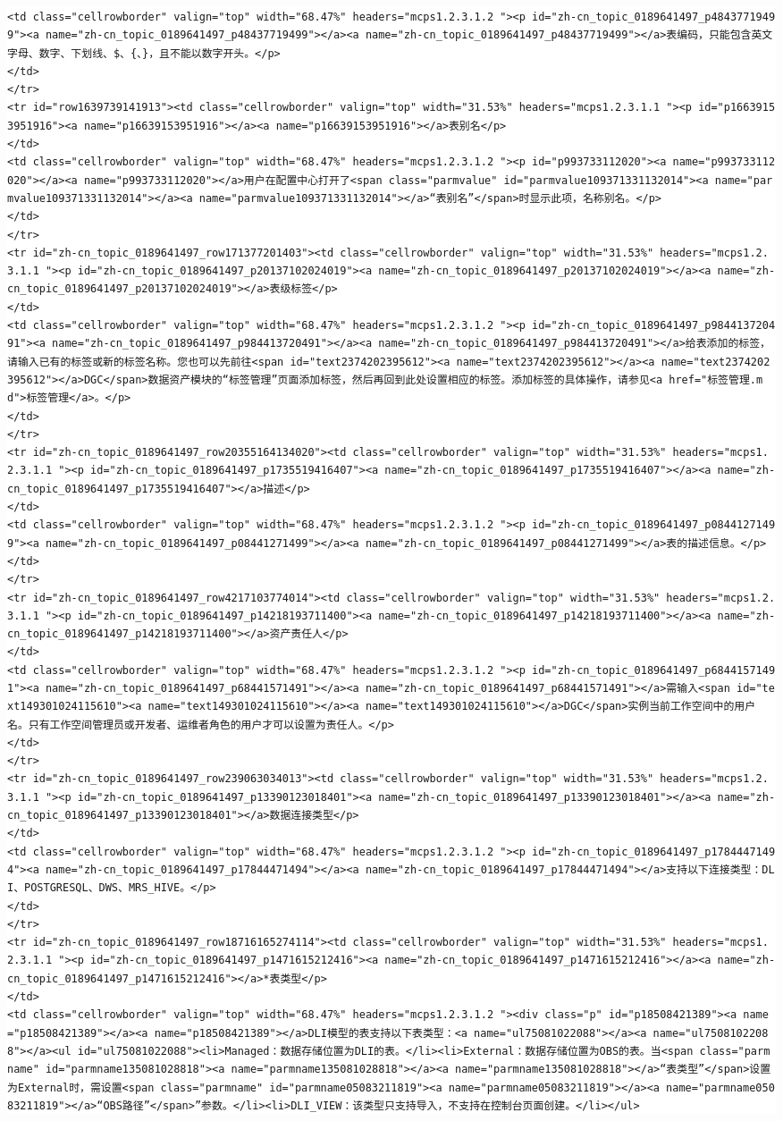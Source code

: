     <td class="cellrowborder" valign="top" width="68.47%" headers="mcps1.2.3.1.2 "><p id="zh-cn_topic_0189641497_p48437719499"><a name="zh-cn_topic_0189641497_p48437719499"></a><a name="zh-cn_topic_0189641497_p48437719499"></a>表编码，只能包含英文字母、数字、下划线、$、{、}，且不能以数字开头。</p>
    </td>
    </tr>
    <tr id="row1639739141913"><td class="cellrowborder" valign="top" width="31.53%" headers="mcps1.2.3.1.1 "><p id="p16639153951916"><a name="p16639153951916"></a><a name="p16639153951916"></a>表别名</p>
    </td>
    <td class="cellrowborder" valign="top" width="68.47%" headers="mcps1.2.3.1.2 "><p id="p993733112020"><a name="p993733112020"></a><a name="p993733112020"></a>用户在配置中心打开了<span class="parmvalue" id="parmvalue109371331132014"><a name="parmvalue109371331132014"></a><a name="parmvalue109371331132014"></a>“表别名”</span>时显示此项，名称别名。</p>
    </td>
    </tr>
    <tr id="zh-cn_topic_0189641497_row171377201403"><td class="cellrowborder" valign="top" width="31.53%" headers="mcps1.2.3.1.1 "><p id="zh-cn_topic_0189641497_p20137102024019"><a name="zh-cn_topic_0189641497_p20137102024019"></a><a name="zh-cn_topic_0189641497_p20137102024019"></a>表级标签</p>
    </td>
    <td class="cellrowborder" valign="top" width="68.47%" headers="mcps1.2.3.1.2 "><p id="zh-cn_topic_0189641497_p984413720491"><a name="zh-cn_topic_0189641497_p984413720491"></a><a name="zh-cn_topic_0189641497_p984413720491"></a>给表添加的标签，请输入已有的标签或新的标签名称。您也可以先前往<span id="text2374202395612"><a name="text2374202395612"></a><a name="text2374202395612"></a>DGC</span>数据资产模块的“标签管理”页面添加标签，然后再回到此处设置相应的标签。添加标签的具体操作，请参见<a href="标签管理.md">标签管理</a>。</p>
    </td>
    </tr>
    <tr id="zh-cn_topic_0189641497_row20355164134020"><td class="cellrowborder" valign="top" width="31.53%" headers="mcps1.2.3.1.1 "><p id="zh-cn_topic_0189641497_p1735519416407"><a name="zh-cn_topic_0189641497_p1735519416407"></a><a name="zh-cn_topic_0189641497_p1735519416407"></a>描述</p>
    </td>
    <td class="cellrowborder" valign="top" width="68.47%" headers="mcps1.2.3.1.2 "><p id="zh-cn_topic_0189641497_p08441271499"><a name="zh-cn_topic_0189641497_p08441271499"></a><a name="zh-cn_topic_0189641497_p08441271499"></a>表的描述信息。</p>
    </td>
    </tr>
    <tr id="zh-cn_topic_0189641497_row4217103774014"><td class="cellrowborder" valign="top" width="31.53%" headers="mcps1.2.3.1.1 "><p id="zh-cn_topic_0189641497_p14218193711400"><a name="zh-cn_topic_0189641497_p14218193711400"></a><a name="zh-cn_topic_0189641497_p14218193711400"></a>资产责任人</p>
    </td>
    <td class="cellrowborder" valign="top" width="68.47%" headers="mcps1.2.3.1.2 "><p id="zh-cn_topic_0189641497_p68441571491"><a name="zh-cn_topic_0189641497_p68441571491"></a><a name="zh-cn_topic_0189641497_p68441571491"></a>需输入<span id="text149301024115610"><a name="text149301024115610"></a><a name="text149301024115610"></a>DGC</span>实例当前工作空间中的用户名。只有工作空间管理员或开发者、运维者角色的用户才可以设置为责任人。</p>
    </td>
    </tr>
    <tr id="zh-cn_topic_0189641497_row239063034013"><td class="cellrowborder" valign="top" width="31.53%" headers="mcps1.2.3.1.1 "><p id="zh-cn_topic_0189641497_p13390123018401"><a name="zh-cn_topic_0189641497_p13390123018401"></a><a name="zh-cn_topic_0189641497_p13390123018401"></a>数据连接类型</p>
    </td>
    <td class="cellrowborder" valign="top" width="68.47%" headers="mcps1.2.3.1.2 "><p id="zh-cn_topic_0189641497_p17844471494"><a name="zh-cn_topic_0189641497_p17844471494"></a><a name="zh-cn_topic_0189641497_p17844471494"></a>支持以下连接类型：DLI、POSTGRESQL、DWS、MRS_HIVE。</p>
    </td>
    </tr>
    <tr id="zh-cn_topic_0189641497_row18716165274114"><td class="cellrowborder" valign="top" width="31.53%" headers="mcps1.2.3.1.1 "><p id="zh-cn_topic_0189641497_p1471615212416"><a name="zh-cn_topic_0189641497_p1471615212416"></a><a name="zh-cn_topic_0189641497_p1471615212416"></a>*表类型</p>
    </td>
    <td class="cellrowborder" valign="top" width="68.47%" headers="mcps1.2.3.1.2 "><div class="p" id="p18508421389"><a name="p18508421389"></a><a name="p18508421389"></a>DLI模型的表支持以下表类型：<a name="ul75081022088"></a><a name="ul75081022088"></a><ul id="ul75081022088"><li>Managed：数据存储位置为DLI的表。</li><li>External：数据存储位置为OBS的表。当<span class="parmname" id="parmname135081028818"><a name="parmname135081028818"></a><a name="parmname135081028818"></a>“表类型”</span>设置为External时，需设置<span class="parmname" id="parmname05083211819"><a name="parmname05083211819"></a><a name="parmname05083211819"></a>“OBS路径”</span>”参数。</li><li>DLI_VIEW：该类型只支持导入，不支持在控制台页面创建。</li></ul>